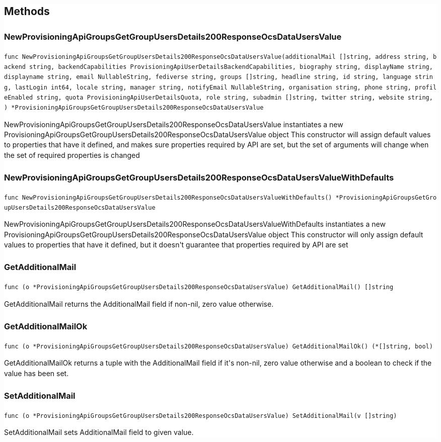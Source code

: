## Methods

### NewProvisioningApiGroupsGetGroupUsersDetails200ResponseOcsDataUsersValue

`func NewProvisioningApiGroupsGetGroupUsersDetails200ResponseOcsDataUsersValue(additionalMail []string, address string, backend string, backendCapabilities ProvisioningApiUserDetailsBackendCapabilities, biography string, displayName string, displayname string, email NullableString, fediverse string, groups []string, headline string, id string, language string, lastLogin int64, locale string, manager string, notifyEmail NullableString, organisation string, phone string, profileEnabled string, quota ProvisioningApiUserDetailsQuota, role string, subadmin []string, twitter string, website string, ) *ProvisioningApiGroupsGetGroupUsersDetails200ResponseOcsDataUsersValue`

NewProvisioningApiGroupsGetGroupUsersDetails200ResponseOcsDataUsersValue instantiates a new ProvisioningApiGroupsGetGroupUsersDetails200ResponseOcsDataUsersValue object
This constructor will assign default values to properties that have it defined,
and makes sure properties required by API are set, but the set of arguments
will change when the set of required properties is changed

### NewProvisioningApiGroupsGetGroupUsersDetails200ResponseOcsDataUsersValueWithDefaults

`func NewProvisioningApiGroupsGetGroupUsersDetails200ResponseOcsDataUsersValueWithDefaults() *ProvisioningApiGroupsGetGroupUsersDetails200ResponseOcsDataUsersValue`

NewProvisioningApiGroupsGetGroupUsersDetails200ResponseOcsDataUsersValueWithDefaults instantiates a new ProvisioningApiGroupsGetGroupUsersDetails200ResponseOcsDataUsersValue object
This constructor will only assign default values to properties that have it defined,
but it doesn't guarantee that properties required by API are set

### GetAdditionalMail

`func (o *ProvisioningApiGroupsGetGroupUsersDetails200ResponseOcsDataUsersValue) GetAdditionalMail() []string`

GetAdditionalMail returns the AdditionalMail field if non-nil, zero value otherwise.

### GetAdditionalMailOk

`func (o *ProvisioningApiGroupsGetGroupUsersDetails200ResponseOcsDataUsersValue) GetAdditionalMailOk() (*[]string, bool)`

GetAdditionalMailOk returns a tuple with the AdditionalMail field if it's non-nil, zero value otherwise
and a boolean to check if the value has been set.

### SetAdditionalMail

`func (o *ProvisioningApiGroupsGetGroupUsersDetails200ResponseOcsDataUsersValue) SetAdditionalMail(v []string)`

SetAdditionalMail sets AdditionalMail field to given value.

